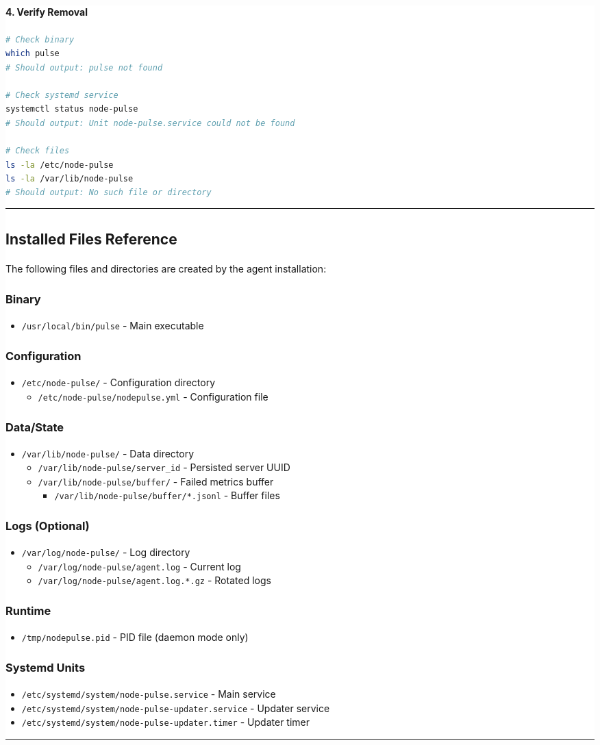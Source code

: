 #### 4. Verify Removal

```bash
# Check binary
which pulse
# Should output: pulse not found

# Check systemd service
systemctl status node-pulse
# Should output: Unit node-pulse.service could not be found

# Check files
ls -la /etc/node-pulse
ls -la /var/lib/node-pulse
# Should output: No such file or directory
```

---

## Installed Files Reference

The following files and directories are created by the agent installation:

### Binary
- `/usr/local/bin/pulse` - Main executable

### Configuration
- `/etc/node-pulse/` - Configuration directory
  - `/etc/node-pulse/nodepulse.yml` - Configuration file

### Data/State
- `/var/lib/node-pulse/` - Data directory
  - `/var/lib/node-pulse/server_id` - Persisted server UUID
  - `/var/lib/node-pulse/buffer/` - Failed metrics buffer
    - `/var/lib/node-pulse/buffer/*.jsonl` - Buffer files

### Logs (Optional)
- `/var/log/node-pulse/` - Log directory
  - `/var/log/node-pulse/agent.log` - Current log
  - `/var/log/node-pulse/agent.log.*.gz` - Rotated logs

### Runtime
- `/tmp/nodepulse.pid` - PID file (daemon mode only)

### Systemd Units
- `/etc/systemd/system/node-pulse.service` - Main service
- `/etc/systemd/system/node-pulse-updater.service` - Updater service
- `/etc/systemd/system/node-pulse-updater.timer` - Updater timer

---
